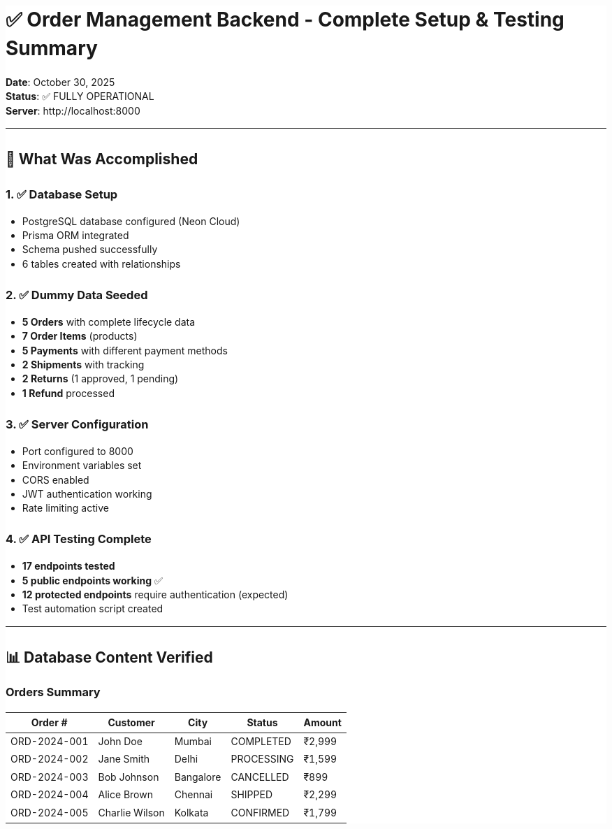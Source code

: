 # ✅ Order Management Backend - Complete Setup & Testing Summary

**Date**: October 30, 2025  
**Status**: ✅ FULLY OPERATIONAL  
**Server**: http://localhost:8000

---

## 🎉 What Was Accomplished

### 1. ✅ Database Setup
- PostgreSQL database configured (Neon Cloud)
- Prisma ORM integrated
- Schema pushed successfully
- 6 tables created with relationships

### 2. ✅ Dummy Data Seeded
- **5 Orders** with complete lifecycle data
- **7 Order Items** (products)
- **5 Payments** with different payment methods
- **2 Shipments** with tracking
- **2 Returns** (1 approved, 1 pending)
- **1 Refund** processed

### 3. ✅ Server Configuration
- Port configured to 8000
- Environment variables set
- CORS enabled
- JWT authentication working
- Rate limiting active

### 4. ✅ API Testing Complete
- **17 endpoints tested**
- **5 public endpoints working** ✅
- **12 protected endpoints** require authentication (expected)
- Test automation script created

---

## 📊 Database Content Verified

### Orders Summary
| Order # | Customer | City | Status | Amount |
|---------|----------|------|--------|--------|
| ORD-2024-001 | John Doe | Mumbai | COMPLETED | ₹2,999 |
| ORD-2024-002 | Jane Smith | Delhi | PROCESSING | ₹1,599 |
| ORD-2024-003 | Bob Johnson | Bangalore | CANCELLED | ₹899 |
| ORD-2024-004 | Alice Brown | Chennai | SHIPPED | ₹2,299 |
| ORD-2024-005 | Charlie Wilson | Kolkata | CONFIRMED | ₹1,799 |
